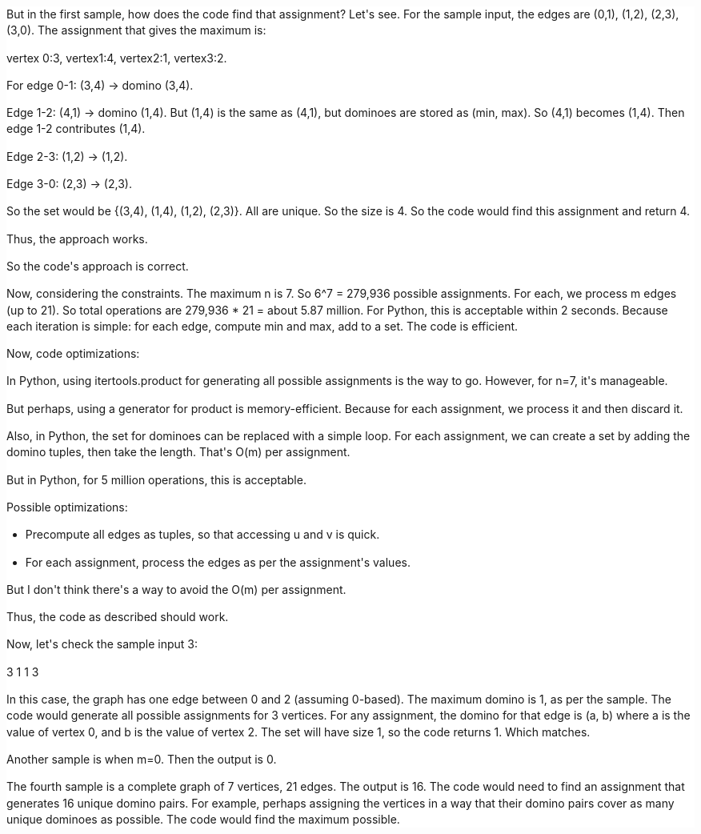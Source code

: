 But in the first sample, how does the code find that assignment? Let's see. For the sample input, the edges are (0,1), (1,2), (2,3), (3,0). The assignment that gives the maximum is:

vertex 0:3, vertex1:4, vertex2:1, vertex3:2.

For edge 0-1: (3,4) → domino (3,4).

Edge 1-2: (4,1) → domino (1,4). But (1,4) is the same as (4,1), but dominoes are stored as (min, max). So (4,1) becomes (1,4). Then edge 1-2 contributes (1,4).

Edge 2-3: (1,2) → (1,2).

Edge 3-0: (2,3) → (2,3).

So the set would be {(3,4), (1,4), (1,2), (2,3)}. All are unique. So the size is 4. So the code would find this assignment and return 4.

Thus, the approach works.

So the code's approach is correct.

Now, considering the constraints. The maximum n is 7. So 6^7 = 279,936 possible assignments. For each, we process m edges (up to 21). So total operations are 279,936 * 21 = about 5.87 million. For Python, this is acceptable within 2 seconds. Because each iteration is simple: for each edge, compute min and max, add to a set. The code is efficient.

Now, code optimizations:

In Python, using itertools.product for generating all possible assignments is the way to go. However, for n=7, it's manageable.

But perhaps, using a generator for product is memory-efficient. Because for each assignment, we process it and then discard it.

Also, in Python, the set for dominoes can be replaced with a simple loop. For each assignment, we can create a set by adding the domino tuples, then take the length. That's O(m) per assignment.

But in Python, for 5 million operations, this is acceptable.

Possible optimizations:

- Precompute all edges as tuples, so that accessing u and v is quick.

- For each assignment, process the edges as per the assignment's values.

But I don't think there's a way to avoid the O(m) per assignment.

Thus, the code as described should work.

Now, let's check the sample input 3:

3 1
1 3

In this case, the graph has one edge between 0 and 2 (assuming 0-based). The maximum domino is 1, as per the sample. The code would generate all possible assignments for 3 vertices. For any assignment, the domino for that edge is (a, b) where a is the value of vertex 0, and b is the value of vertex 2. The set will have size 1, so the code returns 1. Which matches.

Another sample is when m=0. Then the output is 0.

The fourth sample is a complete graph of 7 vertices, 21 edges. The output is 16. The code would need to find an assignment that generates 16 unique domino pairs. For example, perhaps assigning the vertices in a way that their domino pairs cover as many unique dominoes as possible. The code would find the maximum possible.
